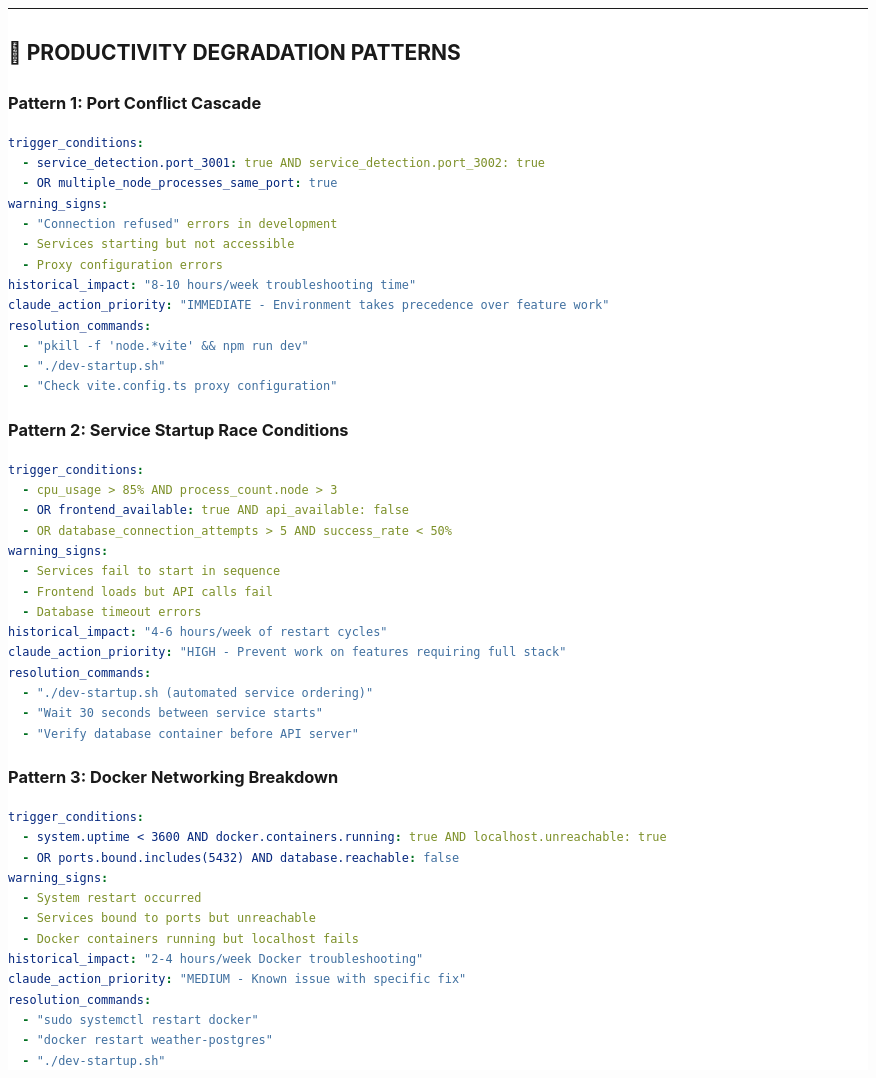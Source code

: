 ```json
```

---

## 🚨 **PRODUCTIVITY DEGRADATION PATTERNS**

### **Pattern 1: Port Conflict Cascade**
```yaml
trigger_conditions:
  - service_detection.port_3001: true AND service_detection.port_3002: true
  - OR multiple_node_processes_same_port: true
warning_signs:
  - "Connection refused" errors in development
  - Services starting but not accessible
  - Proxy configuration errors
historical_impact: "8-10 hours/week troubleshooting time"
claude_action_priority: "IMMEDIATE - Environment takes precedence over feature work"
resolution_commands:
  - "pkill -f 'node.*vite' && npm run dev"
  - "./dev-startup.sh"
  - "Check vite.config.ts proxy configuration"
```

### **Pattern 2: Service Startup Race Conditions** 
```yaml
trigger_conditions:
  - cpu_usage > 85% AND process_count.node > 3
  - OR frontend_available: true AND api_available: false
  - OR database_connection_attempts > 5 AND success_rate < 50%
warning_signs:
  - Services fail to start in sequence
  - Frontend loads but API calls fail
  - Database timeout errors
historical_impact: "4-6 hours/week of restart cycles"
claude_action_priority: "HIGH - Prevent work on features requiring full stack"
resolution_commands:
  - "./dev-startup.sh (automated service ordering)"
  - "Wait 30 seconds between service starts"
  - "Verify database container before API server"
```

### **Pattern 3: Docker Networking Breakdown**
```yaml
trigger_conditions:
  - system.uptime < 3600 AND docker.containers.running: true AND localhost.unreachable: true
  - OR ports.bound.includes(5432) AND database.reachable: false
warning_signs:
  - System restart occurred
  - Services bound to ports but unreachable
  - Docker containers running but localhost fails
historical_impact: "2-4 hours/week Docker troubleshooting"
claude_action_priority: "MEDIUM - Known issue with specific fix"
resolution_commands:
  - "sudo systemctl restart docker"
  - "docker restart weather-postgres"
  - "./dev-startup.sh"
```

